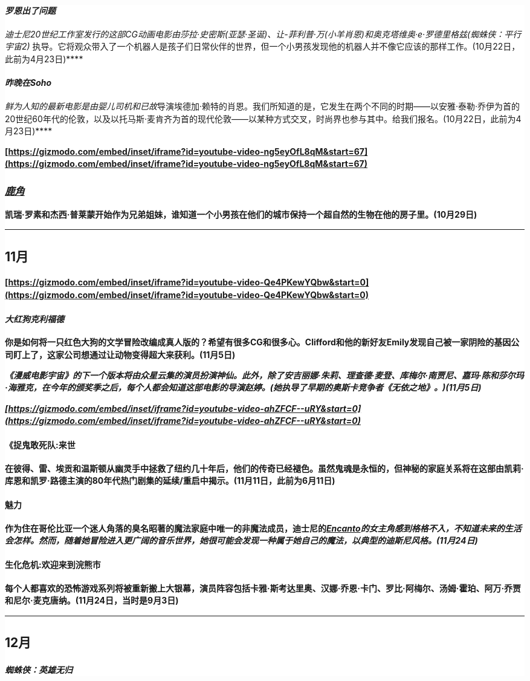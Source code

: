 #### *******罗恩出了问题******* 

****迪士尼20世纪工作室发行的这部CG动画电影由莎拉·史密斯*(亚瑟·圣诞)*、让-菲利普·万*(小羊肖恩)*和奥克塔维奥·e·罗德里格兹*(蜘蛛侠：平行宇宙2)* 执导。它将观众带入了一个机器人是孩子们日常伙伴的世界，但一个小男孩发现他的机器人并不像它应该的那样工作。(10月22日，此前为4月23日)****

#### *******昨晚在Soho*******

****鲜为人知的最新电影是由*婴儿司机*和*已故*导演埃德加·赖特的肖恩。我们所知道的是，它发生在两个不同的时期——以安雅·泰勒·乔伊为首的20世纪60年代的伦敦，以及以托马斯·麦肯齐为首的现代伦敦——以某种方式交叉，时尚界也参与其中。给我们报名。(10月22日，此前为4月23日)****

 ****[https://gizmodo.com/embed/inset/iframe?id=youtube-video-ng5eyOfL8qM&start=67](https://gizmodo.com/embed/inset/iframe?id=youtube-video-ng5eyOfL8qM&start=67)**** 

### ****[***鹿角***](https://io9.gizmodo.com/antlers-looks-like-itll-be-one-of-2020s-best-horror-fil-1840341681)**** 

****凯瑞·罗素和杰西·普莱蒙开始作为兄弟姐妹，谁知道一个小男孩在他们的城市保持一个超自然的生物在他的房子里。(10月29日)****

* * *

## ******11月******

 ****[https://gizmodo.com/embed/inset/iframe?id=youtube-video-Qe4PKewYQbw&start=0](https://gizmodo.com/embed/inset/iframe?id=youtube-video-Qe4PKewYQbw&start=0)**** 

#### *****大红狗克利福德***** 

****你是如何将一只红色大狗的文学冒险改编成真人版的？希望有很多CG和很多心。Clifford和他的新好友Emily发现自己被一家阴险的基因公司盯上了，这家公司想通过让动物变得超大来获利。(11月5日)****

*****《漫威电影宇宙》的下一个版本将由众星云集的演员扮演神仙。此外，除了安吉丽娜·朱莉、理查德·麦登、库梅尔·南贾尼、嘉玛·陈和莎尔玛·海雅克，在今年的颁奖季之后，每个人都会知道这部电影的导演赵婷。(她执导了早期的奥斯卡竞争者《无依之地》。)(11月5日)*****

 *****[https://gizmodo.com/embed/inset/iframe?id=youtube-video-ahZFCF--uRY&start=0](https://gizmodo.com/embed/inset/iframe?id=youtube-video-ahZFCF--uRY&start=0)***** 

#### ********《捉鬼敢死队:来世********

****在彼得、雷、埃贡和温斯顿从幽灵手中拯救了纽约几十年后，他们的传奇已经褪色。虽然鬼魂是永恒的，但神秘的家庭关系将在这部由凯莉·库恩和凯罗·路德主演的80年代热门剧集的延续/重启中揭示。(11月11日，此前为6月11日)****

#### ****魅力****

****作为住在哥伦比亚一个迷人角落的臭名昭著的魔法家庭中唯一的非魔法成员，迪士尼的[*Encanto*](https://gizmodo.com/lin-manuel-miranda-tells-us-what-sets-encanto-apart-fro-1845936766)*的女主角感到格格不入，不知道未来的生活会怎样。然而，随着她冒险进入更广阔的音乐世界，她很可能会发现一种属于她自己的魔法，以典型的迪斯尼风格。(11月24日)*****

#### ********生化危机:欢迎来到浣熊市********

****每个人都喜欢的恐怖游戏系列将被重新搬上大银幕，演员阵容包括卡雅·斯考达里奥、汉娜·乔恩·卡门、罗比·阿梅尔、汤姆·霍珀、阿万·乔贾和尼尔·麦克唐纳。(11月24日，当时是9月3日)****

* * *

## ******12月******

#### *******蜘蛛侠：英雄无归*******

